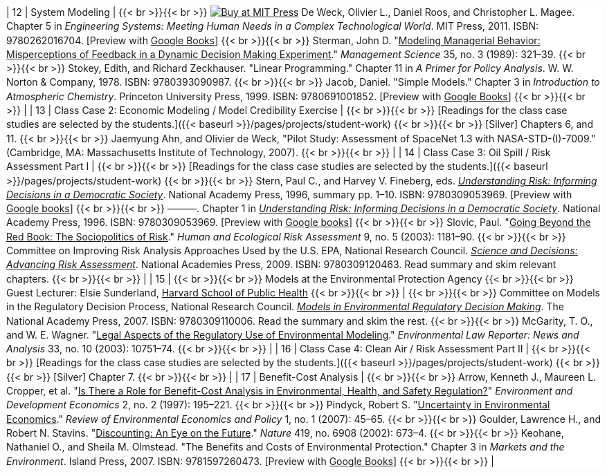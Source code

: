 | 12 | System Modeling |  {{< br >}}{{< br >}} [![Buy at MIT Press](/images/mp_logo.gif)](https://mitpress.mit.edu/9780262016704) De Weck, Olivier L., Daniel Roos, and Christopher L. Magee. Chapter 5 in _Engineering Systems: Meeting Human Needs in a Complex Technological World_. MIT Press, 2011. ISBN: 9780262016704. \[Preview with [Google Books](http://books.google.com/books?id=lGaGjE2i0S0C&pg=PA97=onepage)\] {{< br >}}{{< br >}} Sterman, John D. "[Modeling Managerial Behavior: Misperceptions of Feedback in a Dynamic Decision Making Experiment](http://dx.doi.org/10.1287/mnsc.35.3.321)." _Management Science_ 35, no. 3 (1989): 321–39. {{< br >}}{{< br >}} Stokey, Edith, and Richard Zeckhauser. "Linear Programming." Chapter 11 in _A Primer for Policy Analysis_. W. W. Norton & Company, 1978. ISBN: 9780393090987. {{< br >}}{{< br >}} Jacob, Daniel. "Simple Models." Chapter 3 in _Introduction to Atmospheric Chemistry_. Princeton University Press, 1999. ISBN: 9780691001852. \[Preview with [Google Books](http://books.google.com/books?id=14whM9fEOzsC&pg=PA24=onepage)\] {{< br >}}{{< br >}}  |
| 13 | Class Case 2: Economic Modeling / Model Credibility Exercise |  {{< br >}}{{< br >}} [Readings for the class case studies are selected by the students.]({{< baseurl >}}/pages/projects/student-work) {{< br >}}{{< br >}} \[Silver\] Chapters 6, and 11. {{< br >}}{{< br >}} Jaemyung Ahn, and Olivier de Weck, "Pilot Study: Assessment of SpaceNet 1.3 with NASA-STD-(I)-7009." (Cambridge, MA: Massachusetts Institute of Technology, 2007). {{< br >}}{{< br >}}  |
| 14 | Class Case 3: Oil Spill / Risk Assessment Part I |  {{< br >}}{{< br >}} [Readings for the class case studies are selected by the students.]({{< baseurl >}}/pages/projects/student-work) {{< br >}}{{< br >}} Stern, Paul C., and Harvey V. Fineberg, eds. [_Understanding Risk: Informing Decisions in a Democratic Society_](http://www.nap.edu/openbook.php?record_id=5138&page=1). National Academy Press, 1996, summary pp. 1–10. ISBN: 9780309053969. \[Preview with [Google books](http://books.google.com/books?id=wj-cB_-ms58C&pg=PAfrontcover)\] {{< br >}}{{< br >}} ———. Chapter 1 in [_Understanding Risk: Informing Decisions in a Democratic Society_](http://www.nap.edu/openbook.php?record_id=5138&page=11). National Academy Press, 1996. ISBN: 9780309053969. \[Preview with [Google books](http://books.google.com/books?id=wj-cB_-ms58C&pg=PA11=onepage)\] {{< br >}}{{< br >}} Slovic, Paul. "[Going Beyond the Red Book: The Sociopolitics of Risk](http://dx.doi.org/10.1080/10807030390244577)." _Human and Ecological Risk Assessment_ 9, no. 5 (2003): 1181–90. {{< br >}}{{< br >}} Committee on Improving Risk Analysis Approaches Used by the U.S. EPA, National Research Council. [_Science and Decisions: Advancing Risk Assessment_](http://www.nap.edu/catalog.php?record_id=12209). National Academies Press, 2009. ISBN: 9780309120463. Read summary and skim relevant chapters. {{< br >}}{{< br >}}  |
| 15 |  {{< br >}}{{< br >}} Models at the Environmental Protection Agency {{< br >}}{{< br >}} Guest Lecturer: Elsie Sunderland, [Harvard School of Public Health](http://www.hsph.harvard.edu/elsie-sunderland/) {{< br >}}{{< br >}}  |  {{< br >}}{{< br >}} Committee on Models in the Regulatory Decision Process, National Research Council. [_Models in Environmental Regulatory Decision Making_](http://www.nap.edu/catalog/11972.html ). The National Academy Press, 2007. ISBN: 9780309110006. Read the summary and skim the rest. {{< br >}}{{< br >}} McGarity, T. O., and W. E. Wagner. "[Legal Aspects of the Regulatory Use of Environmental Modeling](http://elr.info/news-analysis/33/10751/legal-aspects-regulatory-use-environmental-modeling)." _Environmental Law Reporter: News and Analysis_ 33, no. 10 (2003): 10751–74. {{< br >}}{{< br >}}  |
| 16 | Class Case 4: Clean Air / Risk Assessment Part II |  {{< br >}}{{< br >}} [Readings for the class case studies are selected by the students.]({{< baseurl >}}/pages/projects/student-work) {{< br >}}{{< br >}} \[Silver\] Chapter 7. {{< br >}}{{< br >}}  |
| 17 | Benefit-Cost Analysis |  {{< br >}}{{< br >}} Arrow, Kenneth J., Maureen L. Cropper, et al. "[Is There a Role for Benefit-Cost Analysis in Environmental, Health, and Safety Regulation?](http://dx.doi.org/10.1017/S1355770X97220164)" _Environment and Development Economics_ 2, no. 2 (1997): 195–221. {{< br >}}{{< br >}} Pindyck, Robert S. "[Uncertainty in Environmental Economics](http://dx.doi.org/10.1093/reep/rem002)." _Review of Environmental Economics and Policy_ 1, no. 1 (2007): 45–65. {{< br >}}{{< br >}} Goulder, Lawrence H., and Robert N. Stavins. "[Discounting: An Eye on the Future](http://dx.doi.org/10.1038/419673a)." _Nature_ 419, no. 6908 (2002): 673–4. {{< br >}}{{< br >}} Keohane, Nathaniel O., and Sheila M. Olmstead. "The Benefits and Costs of Environmental Protection." Chapter 3 in _Markets and the Environment_. Island Press, 2007. ISBN: 9781597260473. \[Preview with [Google Books](http://books.google.com/books?id=3Bjef2MMd0oC&pg=PA31=onepage)\] {{< br >}}{{< br >}}  |